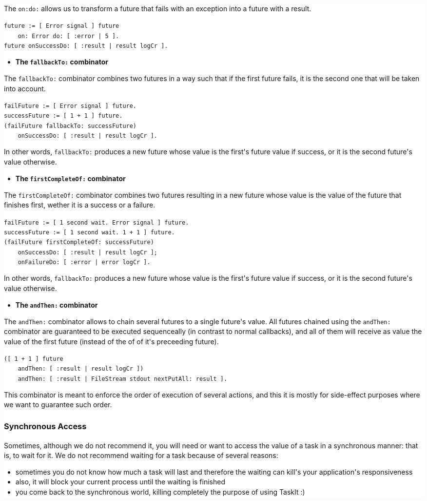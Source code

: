 The `on:do:` allows us to transform a future that fails with an exception into a future with a result.

```smalltalk
future := [ Error signal ] future
    on: Error do: [ :error | 5 ].
future onSuccessDo: [ :result | result logCr ].
```

- **The `fallbackTo:` combinator**

The `fallbackTo:` combinator combines two futures in a way such that if the first future fails, it is the second one that will be taken into account.

```smalltalk
failFuture := [ Error signal ] future.
successFuture := [ 1 + 1 ] future.
(failFuture fallbackTo: successFuture)
    onSuccessDo: [ :result | result logCr ].
```

In other words, `fallbackTo:` produces a new future whose value is the first's future value if success, or it is the second future's value otherwise. 

- **The `firstCompleteOf:` combinator**

The `firstCompleteOf:` combinator combines two futures resulting in a new future whose value is the value of the future that finishes first, wether it is a success or a failure.

```smalltalk
failFuture := [ 1 second wait. Error signal ] future.
successFuture := [ 1 second wait. 1 + 1 ] future.
(failFuture firstCompleteOf: successFuture)
    onSuccessDo: [ :result | result logCr ];
    onFailureDo: [ :error | error logCr ].
```

In other words, `fallbackTo:` produces a new future whose value is the first's future value if success, or it is the second future's value otherwise.

- **The `andThen:` combinator**

The `andThen:` combinator allows to chain several futures to a single future's value. All futures chained using the `andThen:` combinator are guaranteed to be executed sequenceally (in contrast to normal callbacks), and all of them will receive as value the value of the first future (instead of the of of it's preceeding future).

```smalltalk
([ 1 + 1 ] future
    andThen: [ :result | result logCr ])
    andThen: [ :result | FileStream stdout nextPutAll: result ]. 
```

This combinator is meant to enforce the order of execution of several actions, and this it is mostly for side-effect purposes where we want to guarantee such order.

### Synchronous Access

Sometimes, although we do not recommend it, you will need or want to access the value of a task in a synchronous manner: that is, to wait for it. We do not recommend waiting for a task because of several reasons:
  - sometimes you do not know how much a task will last and therefore the waiting can kill's your application's responsiveness
  - also, it will block your current process until the waiting is finished
  - you come back to the synchronous world, killing completely the purpose of using TaskIt :)


[image-menu]: https://github.com/sbragagnolo/taskit/raw/dev-0.2/images/AccessMenu.png "MenuTaskit"
[image-main]: https://github.com/sbragagnolo/taskit/raw/dev-0.2/images/FirstScreen.png "Main tab"
[image-process]: https://github.com/sbragagnolo/taskit/raw/dev-0.2/images/ProcessMenu.png "Process menu"
[image-receiver]: https://github.com/sbragagnolo/taskit/raw/dev-0.2/images/ReceiverInspector.png "Receiver menu"
[image-selector]: https://github.com/sbragagnolo/taskit/raw/dev-0.2/images/SelectorInspection.png "Selector (method) menu"
[image-system]: https://github.com/sbragagnolo/taskit/raw/dev-0.2/images/SystemScreen.png "System process tab"